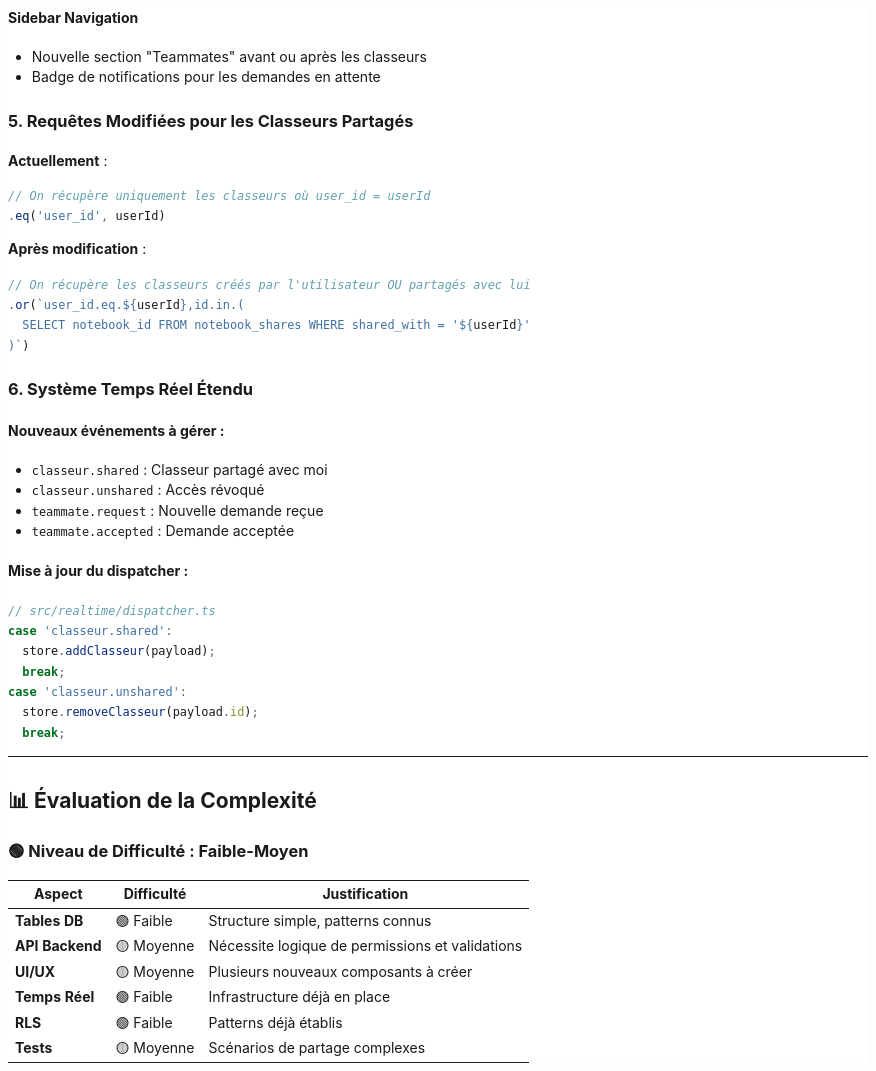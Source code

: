 #### Sidebar Navigation
- Nouvelle section "Teammates" avant ou après les classeurs
- Badge de notifications pour les demandes en attente

### 5. **Requêtes Modifiées pour les Classeurs Partagés**

**Actuellement** :
```typescript
// On récupère uniquement les classeurs où user_id = userId
.eq('user_id', userId)
```

**Après modification** :
```typescript
// On récupère les classeurs créés par l'utilisateur OU partagés avec lui
.or(`user_id.eq.${userId},id.in.(
  SELECT notebook_id FROM notebook_shares WHERE shared_with = '${userId}'
)`)
```

### 6. **Système Temps Réel Étendu**

#### Nouveaux événements à gérer :
- `classeur.shared` : Classeur partagé avec moi
- `classeur.unshared` : Accès révoqué
- `teammate.request` : Nouvelle demande reçue
- `teammate.accepted` : Demande acceptée

#### Mise à jour du dispatcher :
```typescript
// src/realtime/dispatcher.ts
case 'classeur.shared':
  store.addClasseur(payload);
  break;
case 'classeur.unshared':
  store.removeClasseur(payload.id);
  break;
```

---

## 📊 Évaluation de la Complexité

### 🟢 **Niveau de Difficulté : Faible-Moyen**

| Aspect | Difficulté | Justification |
|--------|-----------|---------------|
| **Tables DB** | 🟢 Faible | Structure simple, patterns connus |
| **API Backend** | 🟡 Moyenne | Nécessite logique de permissions et validations |
| **UI/UX** | 🟡 Moyenne | Plusieurs nouveaux composants à créer |
| **Temps Réel** | 🟢 Faible | Infrastructure déjà en place |
| **RLS** | 🟢 Faible | Patterns déjà établis |
| **Tests** | 🟡 Moyenne | Scénarios de partage complexes |
